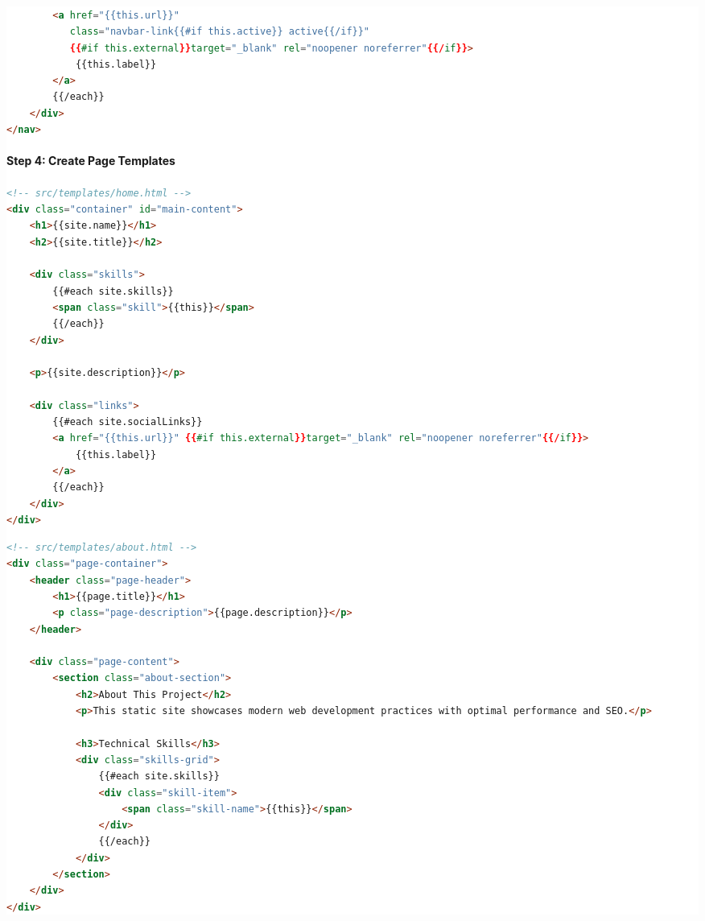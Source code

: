 ```html
        <a href="{{this.url}}" 
           class="navbar-link{{#if this.active}} active{{/if}}"
           {{#if this.external}}target="_blank" rel="noopener noreferrer"{{/if}}>
            {{this.label}}
        </a>
        {{/each}}
    </div>
</nav>
```

#### Step 4: Create Page Templates
```html
<!-- src/templates/home.html -->
<div class="container" id="main-content">
    <h1>{{site.name}}</h1>
    <h2>{{site.title}}</h2>

    <div class="skills">
        {{#each site.skills}}
        <span class="skill">{{this}}</span>
        {{/each}}
    </div>

    <p>{{site.description}}</p>

    <div class="links">
        {{#each site.socialLinks}}
        <a href="{{this.url}}" {{#if this.external}}target="_blank" rel="noopener noreferrer"{{/if}}>
            {{this.label}}
        </a>
        {{/each}}
    </div>
</div>
```

```html
<!-- src/templates/about.html -->
<div class="page-container">
    <header class="page-header">
        <h1>{{page.title}}</h1>
        <p class="page-description">{{page.description}}</p>
    </header>
    
    <div class="page-content">
        <section class="about-section">
            <h2>About This Project</h2>
            <p>This static site showcases modern web development practices with optimal performance and SEO.</p>
            
            <h3>Technical Skills</h3>
            <div class="skills-grid">
                {{#each site.skills}}
                <div class="skill-item">
                    <span class="skill-name">{{this}}</span>
                </div>
                {{/each}}
            </div>
        </section>
    </div>
</div>
```
